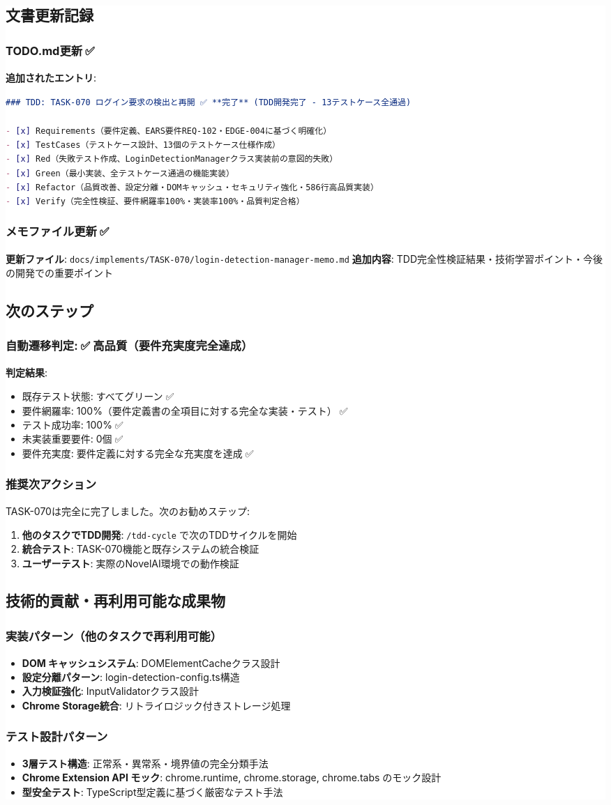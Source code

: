 ## 文書更新記録

### TODO.md更新 ✅
**追加されたエントリ**:
```markdown
### TDD: TASK-070 ログイン要求の検出と再開 ✅ **完了** (TDD開発完了 - 13テストケース全通過)

- [x] Requirements（要件定義、EARS要件REQ-102・EDGE-004に基づく明確化）
- [x] TestCases（テストケース設計、13個のテストケース仕様作成）
- [x] Red（失敗テスト作成、LoginDetectionManagerクラス実装前の意図的失敗）
- [x] Green（最小実装、全テストケース通過の機能実装）
- [x] Refactor（品質改善、設定分離・DOMキャッシュ・セキュリティ強化・586行高品質実装）
- [x] Verify（完全性検証、要件網羅率100%・実装率100%・品質判定合格）
```

### メモファイル更新 ✅
**更新ファイル**: `docs/implements/TASK-070/login-detection-manager-memo.md`
**追加内容**: TDD完全性検証結果・技術学習ポイント・今後の開発での重要ポイント

## 次のステップ

### 自動遷移判定: ✅ 高品質（要件充実度完全達成）

**判定結果**:
- 既存テスト状態: すべてグリーン ✅
- 要件網羅率: 100%（要件定義書の全項目に対する完全な実装・テスト） ✅
- テスト成功率: 100% ✅
- 未実装重要要件: 0個 ✅
- 要件充実度: 要件定義に対する完全な充実度を達成 ✅

### 推奨次アクション

TASK-070は完全に完了しました。次のお勧めステップ:

1. **他のタスクでTDD開発**: `/tdd-cycle` で次のTDDサイクルを開始
2. **統合テスト**: TASK-070機能と既存システムの統合検証
3. **ユーザーテスト**: 実際のNovelAI環境での動作検証

## 技術的貢献・再利用可能な成果物

### 実装パターン（他のタスクで再利用可能）
- **DOM キャッシュシステム**: DOMElementCacheクラス設計
- **設定分離パターン**: login-detection-config.ts構造
- **入力検証強化**: InputValidatorクラス設計
- **Chrome Storage統合**: リトライロジック付きストレージ処理

### テスト設計パターン
- **3層テスト構造**: 正常系・異常系・境界値の完全分類手法
- **Chrome Extension API モック**: chrome.runtime, chrome.storage, chrome.tabs のモック設計
- **型安全テスト**: TypeScript型定義に基づく厳密なテスト手法
